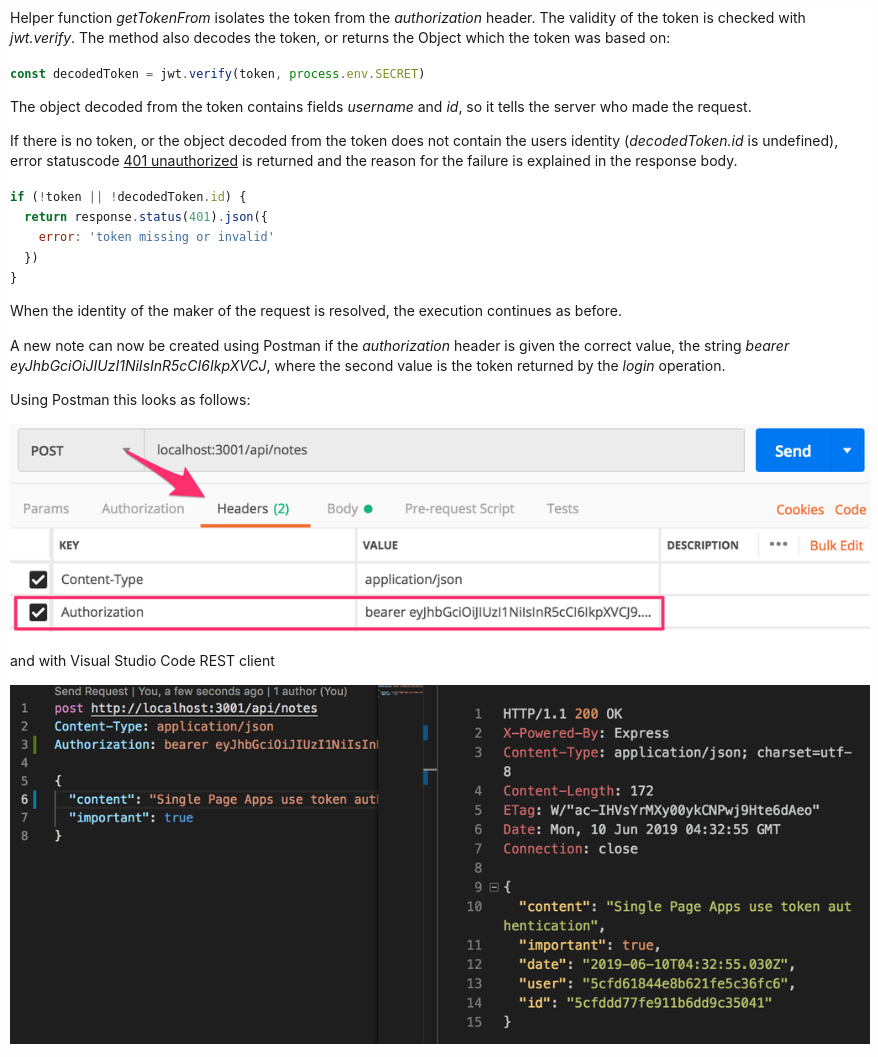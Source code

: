 Helper function _getTokenFrom_ isolates the token from the <i>authorization</i> header. The validity of the token is checked with _jwt.verify_. The method also decodes the token, or returns the Object which the token was based on: 

```js
const decodedToken = jwt.verify(token, process.env.SECRET)
```

The object decoded from the token contains fields <i>username</i> and <i>id</i>, so it tells the server who made the request. 

If there is no token, or the object decoded from the token does not contain the users identity (_decodedToken.id_ is undefined), error statuscode [401 unauthorized](https://www.w3.org/Protocols/rfc2616/rfc2616-sec10.html#sec10.4.2) is returned and the reason for the failure is explained in the response body. 

```js
if (!token || !decodedToken.id) {
  return response.status(401).json({
    error: 'token missing or invalid'
  })
}
```

When the identity of the maker of the request is resolved, the execution continues as before. 

A new note can now be created using Postman if the <i>authorization</i> header is given the correct value, the string <i>bearer eyJhbGciOiJIUzI1NiIsInR5cCI6IkpXVCJ</i>, where the second value is the token returned by the <i>login</i> operation. 

Using Postman this looks as follows: 

![](../../images/4/20e.png)

and with Visual Studio Code REST client

![](../../images/4/21e.png)
